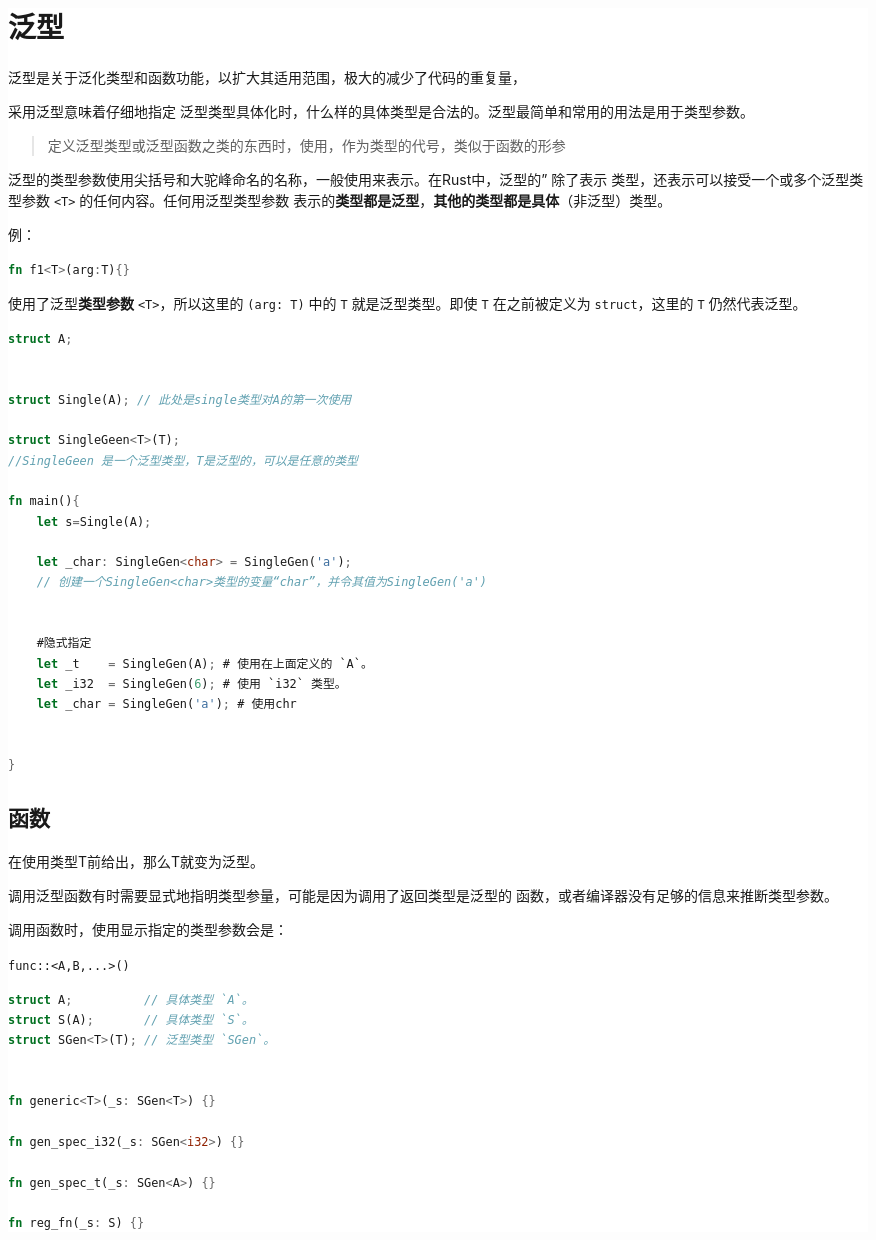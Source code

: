 # 泛型

泛型是关于泛化类型和函数功能，以扩大其适用范围，极大的减少了代码的重复量，

采用泛型意味着仔细地指定 泛型类型具体化时，什么样的具体类型是合法的。泛型最简单和常用的用法是用于类型参数。

> 定义泛型类型或泛型函数之类的东西时，使用<T>，作为类型的代号，类似于函数的形参

泛型的类型参数使用尖括号和大驼峰命名的名称，一般使用<T>来表示。在Rust中，泛型的” 除了表示 类型，还表示可以接受一个或多个泛型类型参数 `<T>` 的任何内容。任何用泛型类型参数 表示的**类型都是泛型**，**其他的类型都是具体**（非泛型）类型。

例：

```rust
fn f1<T>(arg:T){}
```

使用了泛型**类型参数** `<T>`，所以这里的 `(arg: T)` 中的 `T` 就是泛型类型。即使 `T` 在之前被定义为 `struct`，这里的 `T` 仍然代表泛型。

```rust
struct A; 


struct Single(A); // 此处是single类型对A的第一次使用

struct SingleGeen<T>(T);
//SingleGeen 是一个泛型类型，T是泛型的，可以是任意的类型

fn main(){
 	let s=Single(A);
    
    let _char: SingleGen<char> = SingleGen('a');
    // 创建一个SingleGen<char>类型的变量“char”，并令其值为SingleGen('a')
    
    
    #隐式指定
 	let _t    = SingleGen(A); # 使用在上面定义的 `A`。
    let _i32  = SingleGen(6); # 使用 `i32` 类型。
    let _char = SingleGen('a'); # 使用chr 
    
    
}
```

## 函数

在使用类型T前给出<T>，那么T就变为泛型。

调用泛型函数有时需要显式地指明类型参量，可能是因为调用了返回类型是泛型的 函数，或者编译器没有足够的信息来推断类型参数。

调用函数时，使用显示指定的类型参数会是：

`func::<A,B,...>()`

```rust
struct A;          // 具体类型 `A`。
struct S(A);       // 具体类型 `S`。
struct SGen<T>(T); // 泛型类型 `SGen`。


fn generic<T>(_s: SGen<T>) {}

fn gen_spec_i32(_s: SGen<i32>) {}

fn gen_spec_t(_s: SGen<A>) {}

fn reg_fn(_s: S) {}

```